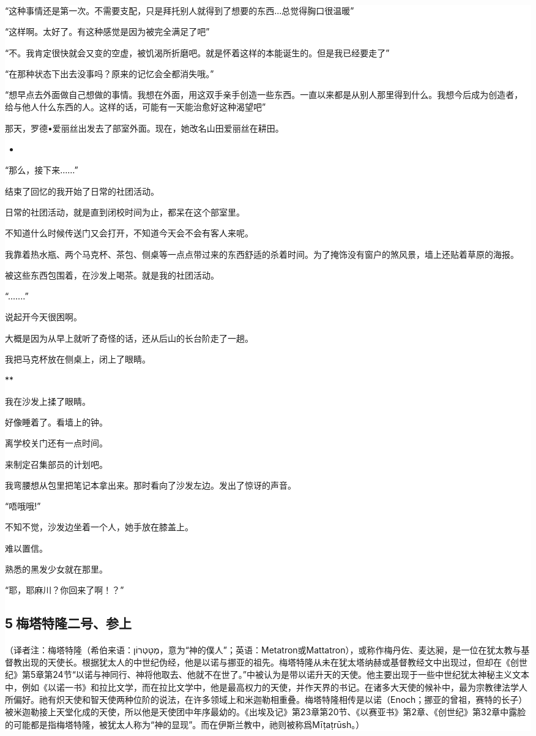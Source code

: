 “这种事情还是第一次。不需要支配，只是拜托别人就得到了想要的东西…总觉得胸口很温暖”

“这样啊。太好了。有这种感觉是因为被完全满足了吧”

“不。我肯定很快就会又变的空虚，被饥渴所折磨吧。就是怀着这样的本能诞生的。但是我已经要走了”

“在那种状态下出去没事吗？原来的记忆会全都消失哦。”

“想早点去外面做自己想做的事情。我想在外面，用这双手亲手创造一些东西。一直以来都是从别人那里得到什么。我想今后成为创造者，给与他人什么东西的人。这样的话，可能有一天能治愈好这种渴望吧”


那天，罗德•爱丽丝出发去了部室外面。现在，她改名山田爱丽丝在耕田。

*

“那么，接下来……”

结束了回忆的我开始了日常的社团活动。

日常的社团活动，就是直到闭校时间为止，都呆在这个部室里。

不知道什么时候传送门又会打开，不知道今天会不会有客人来呢。

我靠着热水瓶、两个马克杯、茶包、侧桌等一点点带过来的东西舒适的杀着时间。为了掩饰没有窗户的煞风景，墙上还贴着草原的海报。

被这些东西包围着，在沙发上喝茶。就是我的社团活动。

“.......”

说起开今天很困啊。

大概是因为从早上就听了奇怪的话，还从后山的长台阶走了一趟。

我把马克杯放在侧桌上，闭上了眼睛。

**

我在沙发上揉了眼睛。

好像睡着了。看墙上的钟。

离学校关门还有一点时间。

来制定召集部员的计划吧。

我弯腰想从包里把笔记本拿出来。那时看向了沙发左边。发出了惊讶的声音。

“唔哦哦!”

不知不觉，沙发边坐着一个人，她手放在膝盖上。

难以置信。

熟悉的黑发少女就在那里。

“耶，耶麻川？你回来了啊！？”

## 5 梅塔特隆二号、参上
（译者注：梅塔特隆（希伯来语：מֶטָטְרוֹן‬，意为“神的僕人”；英语：Metatron或Mattatron），或称作梅丹佐、麦达昶，是一位在犹太教与基督教出现的天使长。根据犹太人的中世纪伪经，他是以诺与挪亚的祖先。梅塔特隆从未在犹太塔纳赫或基督教经文中出现过，但却在《创世纪》第5章第24节“以诺与神同行、神将他取去、他就不在世了。”中被认为是带以诺升天的天使。他主要出现于一些中世纪犹太神秘主义文本中，例如《以诺一书》和拉比文学，而在拉比文学中，他是最高权力的天使，并作天界的书记。在诸多大天使的候补中，最为宗教律法学人所偏好。祂有炽天使和智天使两种位阶的说法，在许多领域上和米迦勒相重叠。梅塔特隆相传是以诺（Enoch；挪亚的曾祖，赛特的长子）被米迦勒接上天堂化成的天使，所以他是天使团中年序最幼的。《出埃及记》第23章第20节、《以赛亚书》第2章、《创世纪》第32章中露脸的可能都是指梅塔特隆，被犹太人称为“神的显现”。而在伊斯兰教中，祂则被称爲Mīṭaṭrūsh。）
